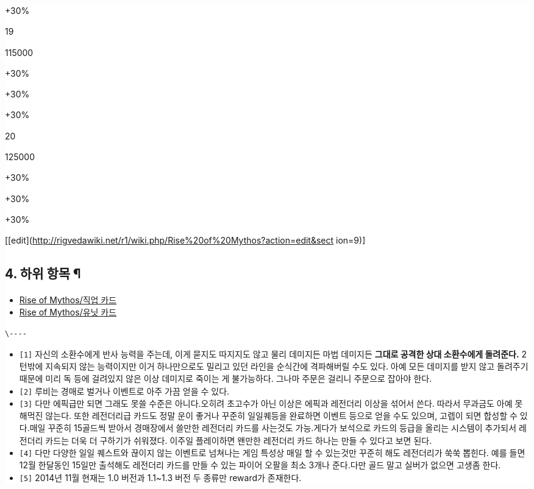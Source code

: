 +30%

19

115000

+30%

+30%

+30%

20

125000

+30%

+30%

+30%

[[edit](http://rigvedawiki.net/r1/wiki.php/Rise%20of%20Mythos?action=edit&sect
ion=9)]

## 4. 하위 항목 ¶

  * [Rise of Mythos/직업 카드](Rise%20of%20Mythos/%EC%A7%81%EC%97%85%20%EC%B9%B4%EB%93%9C.md)
  * [Rise of Mythos/유닛 카드](Rise%20of%20Mythos/%EC%9C%A0%EB%8B%9B%20%EC%B9%B4%EB%93%9C.md)

`\----`

  * `[1]` 자신의 소환수에게 반사 능력을 주는데, 이게 묻지도 따지지도 않고 물리 데미지든 마법 데미지든 **그대로 공격한 상대 소환수에게 돌려준다.** 2턴밖에 지속되지 않는 능력이지만 이거 하나만으로도 밀리고 있던 라인을 순식간에 격파해버릴 수도 있다. 아예 모든 데미지를 받지 않고 돌려주기 때문에 미리 독 등에 걸려있지 않은 이상 데미지로 죽이는 게 불가능하다. 그나마 주문은 걸리니 주문으로 잡아야 한다.
  * `[2]` 루비는 경매로 벌거나 이벤트로 아주 가끔 얻을 수 있다.
  * `[3]` 다만 에픽급만 되면 그래도 못쓸 수준은 아니다.오히려 초고수가 아닌 이상은 에픽과 레전더리 이상을 섞어서 쓴다. 따라서 무과금도 아예 못해먹진 않는다. 또한 레전더리급 카드도 정말 운이 좋거나 꾸준히 일일퀘등을 완료하면 이벤트 등으로 얻을 수도 있으며, 고렙이 되면 합성할 수 있다.매일 꾸준히 15골드씩 받아서 경매장에서 쓸만한 레전더리 카드를 사는것도 가능.게다가 보석으로 카드의 등급을 올리는 시스템이 추가되서 레전더리 카드는 더욱 더 구하기가 쉬워졌다. 이주일 플레이하면 왠만한 레전더리 카드 하나는 만들 수 있다고 보면 된다.
  * `[4]` 다만 다양한 일일 퀘스트와 끊이지 않는 이벤트로 넘쳐나는 게임 특성상 매일 할 수 있는것만 꾸준히 해도 레전더리가 쑥쑥 뽑힌다. 예를 들면 12월 한달동인 15일만 출석해도 레전더리 카드를 만들 수 있는 파이어 오팔을 최소 3개나 준다.다만 골드 말고 실버가 없으면 고생좀 한다.
  * `[5]` 2014년 11월 현재는 1.0 버전과 1.1~1.3 버전 두 종류만 reward가 존재한다.


